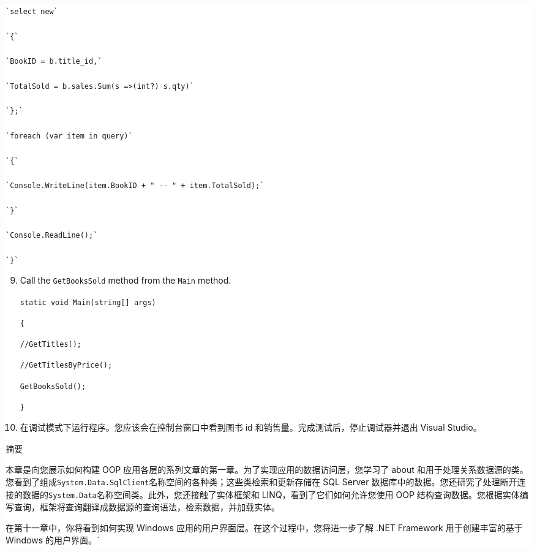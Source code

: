     `select new`

    `{`

    `BookID = b.title_id,`

    `TotalSold = b.sales.Sum(s =>(int?) s.qty)`

    `};`

    `foreach (var item in query)`

    `{`

    `Console.WriteLine(item.BookID + " -- " + item.TotalSold);`

    `}`

    `Console.ReadLine();`

    `}`

9.  Call the `GetBooksSold` method from the `Main` method.

    `static void Main(string[] args)`

    `{`

    `//GetTitles();`

    `//GetTitlesByPrice();`

    `GetBooksSold();`

    `}`

10.  在调试模式下运行程序。您应该会在控制台窗口中看到图书 id 和销售量。完成测试后，停止调试器并退出 Visual Studio。

摘要

本章是向您展示如何构建 OOP 应用各层的系列文章的第一章。为了实现应用的数据访问层，您学习了 about 和用于处理关系数据源的类。您看到了组成`System.Data.SqlClient`名称空间的各种类；这些类检索和更新存储在 SQL Server 数据库中的数据。您还研究了处理断开连接的数据的`System.Data`名称空间类。此外，您还接触了实体框架和 LINQ，看到了它们如何允许您使用 OOP 结构查询数据。您根据实体编写查询，框架将查询翻译成数据源的查询语法，检索数据，并加载实体。

在第十一章中，你将看到如何实现 Windows 应用的用户界面层。在这个过程中，您将进一步了解 .NET Framework 用于创建丰富的基于 Windows 的用户界面。`